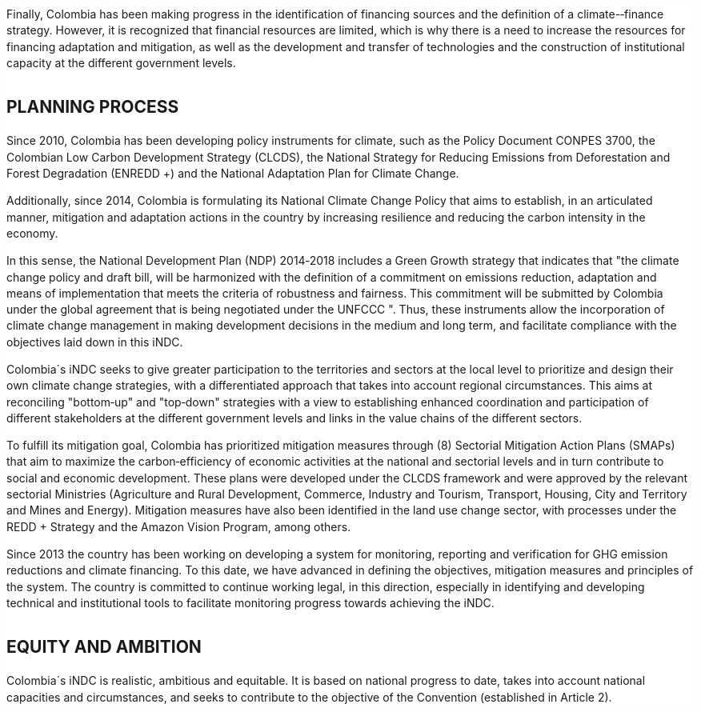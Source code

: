 Finally,	 Colombia	 has	 been	 making	 progress	 in	 the	 identification	 of	 financing	 sources	 and	 the	 definition	  of	 a	 climate-­‐finance  strategy.	 However,	 it	 is	 recognized	 that	 financial	 resources	 are	 limited,	 which	 is	 why	  there	  is	  a	  need	  to	  increase	  the	  resources   for	  financing	  adaptation	  and	  mitigation,	  as	  well	  as	 the	  development	 and	 transfer	 of	 technologies	 and	 the	 construction	 of  institutional	 capacity	 at	 the	 different	  government	 levels.	 	 

## PLANNING	 PROCESS
 Since	 2010,	 Colombia	 has	 been	 developing	 policy	 instruments	 for	 climate,	 such	 as	 the	 Policy	 Document	  CONPES	  3700,	  the	  Colombian	  Low	  Carbon	  Development	  Strategy	  (CLCDS),	  the	  National	  Strategy	  for	  Reducing	 Emissions  from	 Deforestation	 and	 Forest	 Degradation	 (ENREDD	 +)	 and	 the	 National	 Adaptation	  Plan	 for	 Climate	 Change.	 

Additionally,	  since	  2014,	  Colombia	  is	  formulating	  its	  National	  Climate	  Change	  Policy	  that	  aims	  to	  establish,	  in	  an	  articulated	  manner,	  mitigation	  and	  adaptation	  actions	  in	  the	  country	  by	  increasing	  resilience	 and	 reducing	 the	 carbon	 intensity  in	 the	 economy.	 

  In	 this	 sense,	 the	 National	 Development	 Plan	 (NDP)	 2014‐2018	 includes	 a	 Green	 Growth	 strategy	 that	  indicates	  that	  "the	  climate	  change	  policy	  and	  draft	  bill,	  will	  be	  harmonized	  with	  the	  definition	  of	  a	  commitment	 on	 emissions	 reduction,  adaptation	 and	 means	 of	 implementation	 that	 meets	 the	 criteria	 of	  robustness	 and	 fairness.	 	 This	 commitment	 will	 be	 submitted	 by  Colombia	 under	 the	 global	 agreement	  that	 is	 being	 negotiated	 under	 the	 UNFCCC	 ".	 Thus,	 these	 instruments	 allow	 the  incorporation	 of	 climate	  change	  management	  in	  making	  development	  decisions	  in	  the	  medium	  and	  long	  term,	  and	  facilitate   compliance	 with	 the	 objectives	 laid	 down	 in	 this	 iNDC.	 	 	 


  Colombia´s	  iNDC	  seeks	  to	  give	  greater	  participation	  to	  the	  territories	  and	  sectors	  at	  the	  local	  level	  to	  prioritize	 and  design	 their	 own	 climate	 change	 strategies,	 with	 a	 differentiated	 approach	 that	 takes	 into	  account	 regional	 circumstances.	 This	 aims  at	 reconciling	 "bottom‐up"	 and	 "top‐down"	 strategies	 with	 a	  view	 to	 establishing	 enhanced	 coordination	 and	 participation	 of  different	 stakeholders	 at	 the	 different	  government	 levels	 and	 links	 in	 the	 value	 chains	 of	 the	 different	 sectors.	 

  To	 fulfill	 its	 mitigation	 goal,	 Colombia	 has	 prioritized	 mitigation	 measures	 through	 (8)	 Sectorial	 Mitigation	  Action	 Plans	 (SMAPs)  that	 aim	 to	 maximize	 the	 carbon‐efficiency	 of	 economic	 activities	 at	 the	 national	  and	  sectorial	  levels	  and	  in	  turn	  contribute	  to   social	  and	  economic	  development.	  These	  plans	  were	  developed	  under	  the	  CLCDS	  framework	  and	  were	  approved	  by	  the	  relevant	  sectorial	  Ministries	  (Agriculture	  and	  Rural	  Development,	  Commerce,	  Industry	  and	  Tourism,	  Transport,	  Housing,	  City	  and	  Territory	 and	 Mines	 and	 Energy).	 Mitigation	 measures	 have	 also	 been	 identified	 in	 the	 land	 use	 change	  sector,	 with	 processes  under	 the	 REDD	 +	 Strategy	 and	 the	 Amazon	 Vision	 Program,	 among	 others.	 

  Since	  2013	  the	  country	  has	  been	  working	  on	  developing	  a	  system	  for	  monitoring,	  reporting	  and	  verification	  for	  GHG	  emission	  reductions	  and	  climate	  financing.	  To	  this	  date,	  we	  have	  advanced	  in	  defining	 the	 objectives,	 mitigation	 measures  and	 principles	 of	 the	 system.	 The	 country	 is	 committed	 to	  continue	  working	  legal, in	  this	  direction,	  especially in	 identifying	  and	  developing technical	  and	 institutional	 tools	 to	 facilitate  monitoring	 progress	 towards	 achieving	 the	 iNDC.	 

 ## EQUITY	 AND	 AMBITION
  Colombia´s	 iNDC	 is	 realistic,	 ambitious	 and	 equitable.	 It	 is	 based	 on	 national	 progress	 to	 date,	 takes  into	  account	  national	  capacities	  and	  circumstances,	  and	  seeks	  to	  contribute	  to	  the	  objective	  of	  the	  Convention	 (established  in	 Article	 2).	 	 
